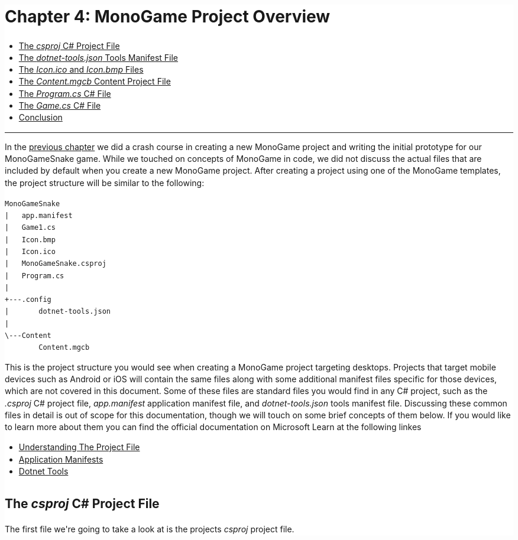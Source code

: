 # Chapter 4: MonoGame Project Overview

- [The *csproj* C# Project File](#the-csproj-c-project-file)
- [The *dotnet-tools.json* Tools Manifest File](#the-dotnet-toolsjson-tools-manifest-file)
- [The *Icon.ico* and *Icon.bmp* Files](#the-iconico-and-iconbmp-files)
- [The *Content.mgcb* Content Project File](#the-contentmgcb-content-project-file)
- [The *Program.cs* C# File](#the-programcs-c-file)
- [The *Game.cs* C# File](#the-gamecs-c-file)
- [Conclusion](#conclusion)

---

In the [previous chapter](./03_hello_world_a_crash_course_in_monogame.md) we did a crash course in creating a new MonoGame project and writing the initial prototype for our MonoGameSnake game.  While we touched on concepts of MonoGame in code, we did not discuss the actual files that are included by default when you create a new MonoGame project.  After creating a project using one of the MonoGame templates, the project structure will be similar to the following: 

```
MonoGameSnake
|   app.manifest
|   Game1.cs
|   Icon.bmp
|   Icon.ico
|   MonoGameSnake.csproj
|   Program.cs
|
+---.config
|       dotnet-tools.json
|
\---Content
        Content.mgcb
```

This is the project structure you would see when creating a MonoGame project targeting desktops.  Projects that target mobile devices such as Android or iOS will contain the same files along with some additional manifest files specific for those devices, which are not covered in this document. Some of these files are standard files you would find in any C# project, such as the *.csproj* C# project file, *app.manifest* application manifest file, and *dotnet-tools.json* tools manifest file.  Discussing these common files in detail is out of scope for this documentation, though we will touch on some brief concepts of them below.  If you would like to learn more about them you can find the official documentation on Microsoft Learn at the following linkes

- [Understanding The Project File](https://learn.microsoft.com/en-us/aspnet/web-forms/overview/deployment/web-deployment-in-the-enterprise/understanding-the-project-file)
- [Application Manifests](https://learn.microsoft.com/en-us/windows/win32/sbscs/application-manifests)
- [Dotnet Tools](https://learn.microsoft.com/en-us/dotnet/core/tools/global-tools)

## The *csproj* C# Project File
The first file we're going to take a look at is the projects *csproj* project file.  
